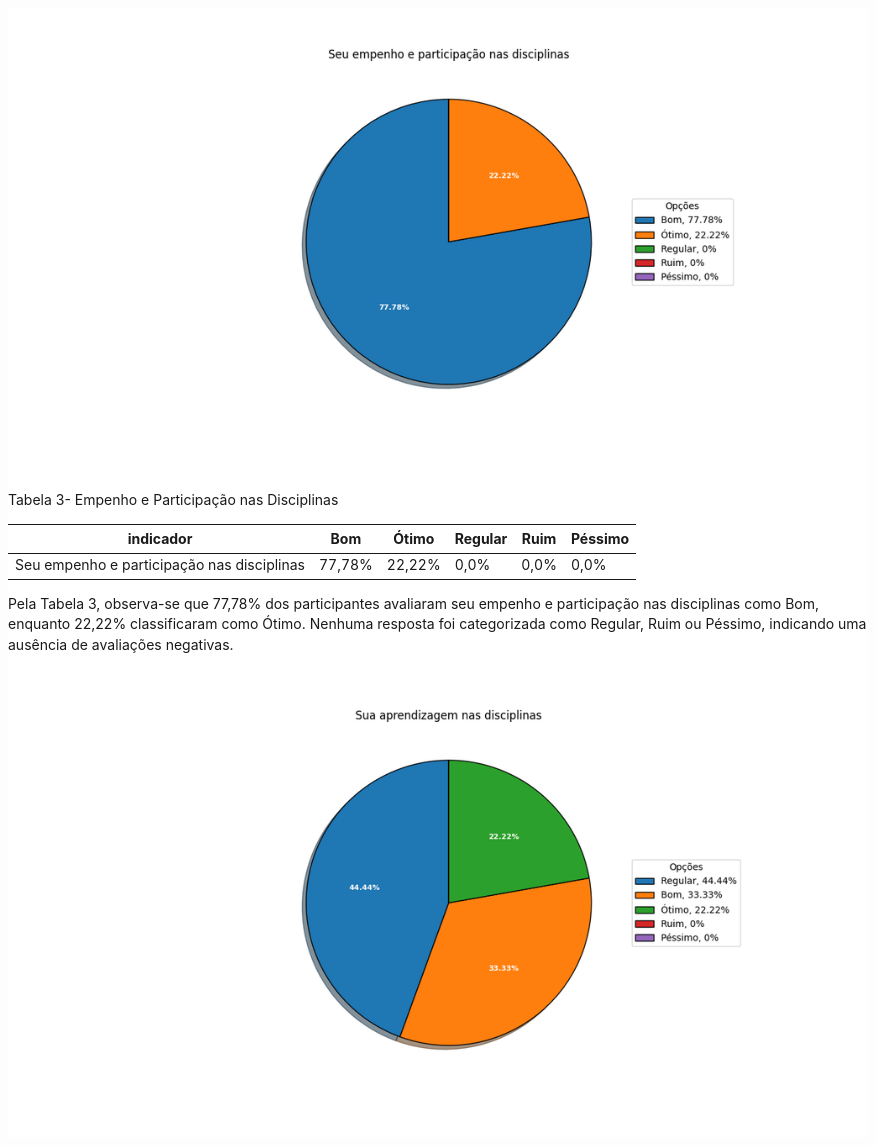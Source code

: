 ![Empenho e Participação nas Disciplinas](Figura_Grafico/fig_19_225_1768.png 'Empenho e Participação nas Disciplinas')

Tabela 3- Empenho e Participação nas Disciplinas 

| indicador | Bom | Ótimo | Regular | Ruim | Péssimo | 
|---|---|---|---|---|---| 
| Seu empenho e participação nas disciplinas | 77,78% |  22,22% |  0,0% |  0,0% |  0,0% | 
 
Pela Tabela 3, observa-se que 77,78% dos participantes avaliaram seu empenho e participação nas disciplinas como Bom, enquanto 22,22% classificaram como Ótimo. Nenhuma resposta foi categorizada como Regular, Ruim ou Péssimo, indicando uma ausência de avaliações negativas.


![Desempenho nas Disciplinas](Figura_Grafico/fig_19_225_1769.png 'Desempenho nas Disciplinas')
